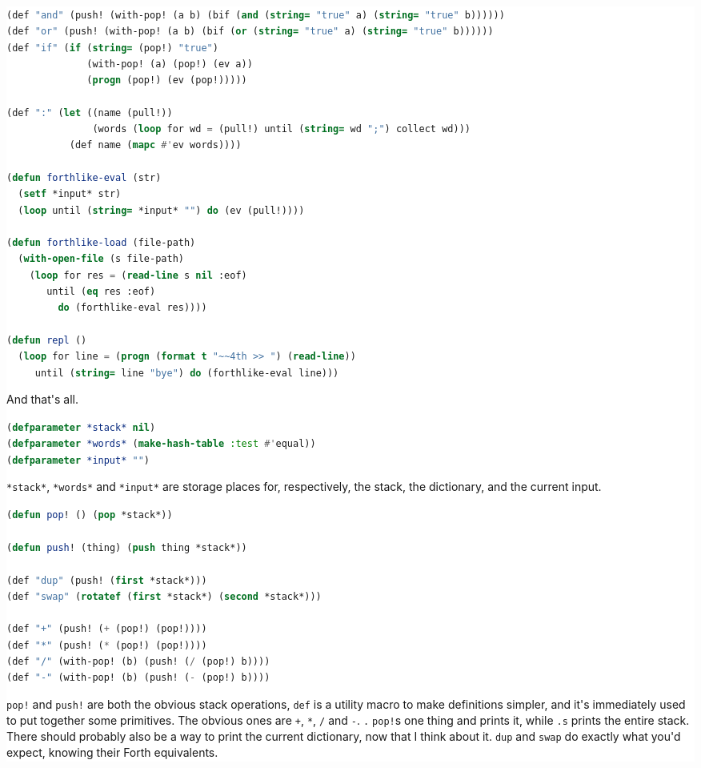 ```lisp
(def "and" (push! (with-pop! (a b) (bif (and (string= "true" a) (string= "true" b))))))
(def "or" (push! (with-pop! (a b) (bif (or (string= "true" a) (string= "true" b))))))
(def "if" (if (string= (pop!) "true")
              (with-pop! (a) (pop!) (ev a))
              (progn (pop!) (ev (pop!)))))

(def ":" (let ((name (pull!))
               (words (loop for wd = (pull!) until (string= wd ";") collect wd)))
           (def name (mapc #'ev words))))

(defun forthlike-eval (str)
  (setf *input* str)
  (loop until (string= *input* "") do (ev (pull!))))

(defun forthlike-load (file-path)
  (with-open-file (s file-path)
    (loop for res = (read-line s nil :eof)
       until (eq res :eof)
         do (forthlike-eval res))))

(defun repl ()
  (loop for line = (progn (format t "~~4th >> ") (read-line)) 
     until (string= line "bye") do (forthlike-eval line)))
```

And that's all.

```lisp
(defparameter *stack* nil)
(defparameter *words* (make-hash-table :test #'equal))
(defparameter *input* "")
```

`*stack*`, `*words*` and `*input*` are storage places for, respectively, the stack, the dictionary, and the current input.

```lisp
(defun pop! () (pop *stack*))

(defun push! (thing) (push thing *stack*))

(def "dup" (push! (first *stack*)))
(def "swap" (rotatef (first *stack*) (second *stack*)))

(def "+" (push! (+ (pop!) (pop!))))
(def "*" (push! (* (pop!) (pop!))))
(def "/" (with-pop! (b) (push! (/ (pop!) b))))
(def "-" (with-pop! (b) (push! (- (pop!) b))))
```

`pop!` and `push!` are both the obvious stack operations, `def` is a utility macro to make definitions simpler, and it's immediately used to put together some primitives. The obvious ones are `+`, `*`, `/` and `-`. `.` `pop!`s one thing and prints it, while `.s` prints the entire stack. There should probably also be a way to print the current dictionary, now that I think about it. `dup` and `swap` do exactly what you'd expect, knowing their Forth equivalents.
